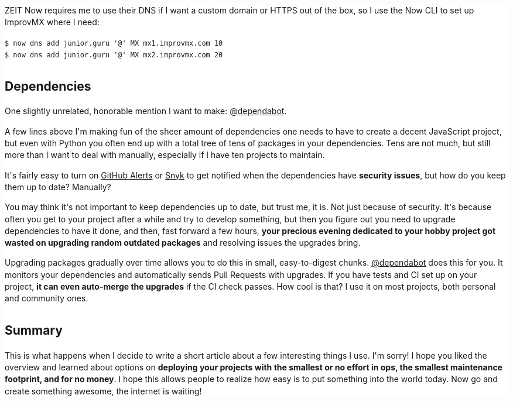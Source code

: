 ZEIT Now requires me to use their DNS if I want a custom domain or HTTPS out of the box, so I use the Now CLI to set up ImprovMX where I need:

```text
$ now dns add junior.guru '@' MX mx1.improvmx.com 10
$ now dns add junior.guru '@' MX mx2.improvmx.com 20
```

## Dependencies

One slightly unrelated, honorable mention I want to make: [@dependabot](https://dependabot.com/).

A few lines above I'm making fun of the sheer amount of dependencies one needs to have to create a decent JavaScript project, but even with Python you often end up with a total tree of tens of packages in your dependencies. Tens are not much, but still more than I want to deal with manually, especially if I have ten projects to maintain.

It's fairly easy to turn on [GitHub Alerts](https://help.github.com/en/github/managing-security-vulnerabilities/about-security-alerts-for-vulnerable-dependencies) or [Snyk](https://snyk.io/) to get notified when the dependencies have **security issues**, but how do you keep them up to date? Manually?

You may think it's not important to keep dependencies up to date, but trust me, it is. Not just because of security. It's because often you get to your project after a while and try to develop something, but then you figure out you need to upgrade dependencies to have it done, and then, fast forward a few hours, **your precious evening dedicated to your hobby project got wasted on upgrading random outdated packages** and resolving issues the upgrades bring.

Upgrading packages gradually over time allows you to do this in small, easy-to-digest chunks. [@dependabot](https://dependabot.com/) does this for you. It monitors your dependencies and automatically sends Pull Requests with upgrades. If you have tests and CI set up on your project, **it can even auto-merge the upgrades** if the CI check passes. How cool is that? I use it on most projects, both personal and community ones.

## Summary

This is what happens when I decide to write a short article about a few interesting things I use. I'm sorry! I hope you liked the overview and learned about options on **deploying your projects with the smallest or no effort in ops, the smallest maintenance footprint, and for no money**. I hope this allows people to realize how easy is to put something into the world today. Now go and create something awesome, the internet is waiting!

